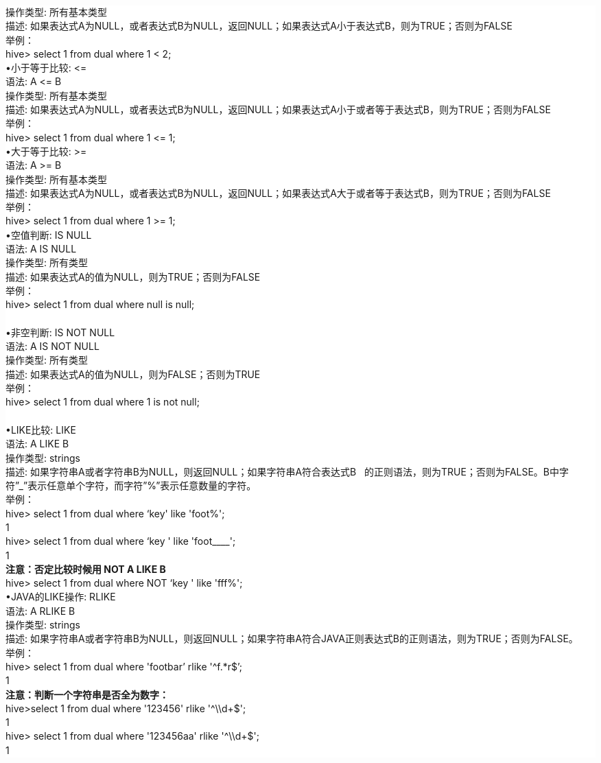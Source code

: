 <div class="O1">操作类型: 所有基本类型 </div>
<div class="O1">描述: 如果表达式A为NULL，或者表达式B为NULL，返回NULL；如果表达式A小于表达式B，则为TRUE；否则为FALSE </div>
<div class="O1">举例： </div>
<div class="O1">hive&gt; select 1 from dual where 1 &lt; 2; </div>
<div class="O1">
<div class="O1">•小于等于比较: &lt;= </div>
<div class="O1">语法: A &lt;= B </div>
<div class="O1">操作类型: 所有基本类型 </div>
<div class="O1">描述: 如果表达式A为NULL，或者表达式B为NULL，返回NULL；如果表达式A小于或者等于表达式B，则为TRUE；否则为FALSE
</div>
<div class="O1">举例： </div>
<div class="O1">hive&gt; select 1 from dual where 1 &lt;= 1; </div>
<div class="O1">
<div class="O1">•大于等于比较: &gt;= </div>
<div class="O1">语法: A &gt;= B </div>
<div class="O1">操作类型: 所有基本类型 </div>
<div class="O1">描述: 如果表达式A为NULL，或者表达式B为NULL，返回NULL；如果表达式A大于或者等于表达式B，则为TRUE；否则为FALSE
</div>
<div class="O1">举例： </div>
<div class="O1">hive&gt; select 1 from dual where 1 &gt;= 1; </div>
<div class="O1">
<div class="O1">•空值判断: IS NULL </div>
<div class="O1">语法: A IS NULL </div>
<div class="O1">操作类型: 所有类型 </div>
<div class="O1">描述: 如果表达式A的值为NULL，则为TRUE；否则为FALSE </div>
<div class="O1">举例： </div>
<div class="O1">hive&gt; select 1 from dual where null is null; </div>
<div class="O1"> 
<div>
<div class="O">•非空判断: IS NOT NULL </div>
<div class="O1">语法: A IS NOT NULL </div>
<div class="O1">操作类型: 所有类型 </div>
<div class="O1">描述: 如果表达式A的值为NULL，则为FALSE；否则为TRUE </div>
<div class="O1">举例： </div>
<div class="O1">hive&gt; select 1 from dual where 1 is not null; </div>
<div class="O"> 
<div>
<div class="O">•LIKE比较: LIKE </div>
<div class="O1">语法: A LIKE B </div>
<div class="O1">操作类型: strings </div>
<div class="O1">描述: 如果字符串A或者字符串B为NULL，则返回NULL；如果字符串A符合表达式B   的正则语法，则为TRUE；否则为FALSE。B中字符”_”表示任意单个字符，而字符”%”表示任意数量的字符。
</div>
<div class="O1">举例： </div>
<div class="O1">hive&gt; select 1 from dual where ‘key' like 'foot%'; </div>
<div class="O1">1 </div>
<div class="O1">hive&gt; select 1 from dual where ‘key ' like 'foot____'; </div>
<div class="O1">1 </div>
<div class="O1"><strong>注意：否定比较时候用 NOT A LIKE B</strong> </div>
<div class="O1">hive&gt; select 1 from dual where NOT ‘key ' like 'fff%'; </div>
<div class="O1">
<div class="O">•JAVA的LIKE操作: RLIKE </div>
<div class="O1">语法: A RLIKE B </div>
<div class="O1">操作类型: strings </div>
<div class="O1">描述: 如果字符串A或者字符串B为NULL，则返回NULL；如果字符串A符合JAVA正则表达式B的正则语法，则为TRUE；否则为FALSE。
</div>
<div class="O1">举例： </div>
<div class="O1">hive&gt; select 1 from dual where 'footbar’ rlike '^f.*r$’; </div>
<div class="O1">1 </div>
<div class="O1"><strong>注意：判断一个字符串是否全为数字：</strong> </div>
<div class="O1">hive&gt;select 1 from dual where '123456' rlike '^\\d+$'; </div>
<div class="O1">1 </div>
<div class="O1">hive&gt; select 1 from dual where '123456aa' rlike '^\\d+$'; </div>
<div class="O1">1 </div>